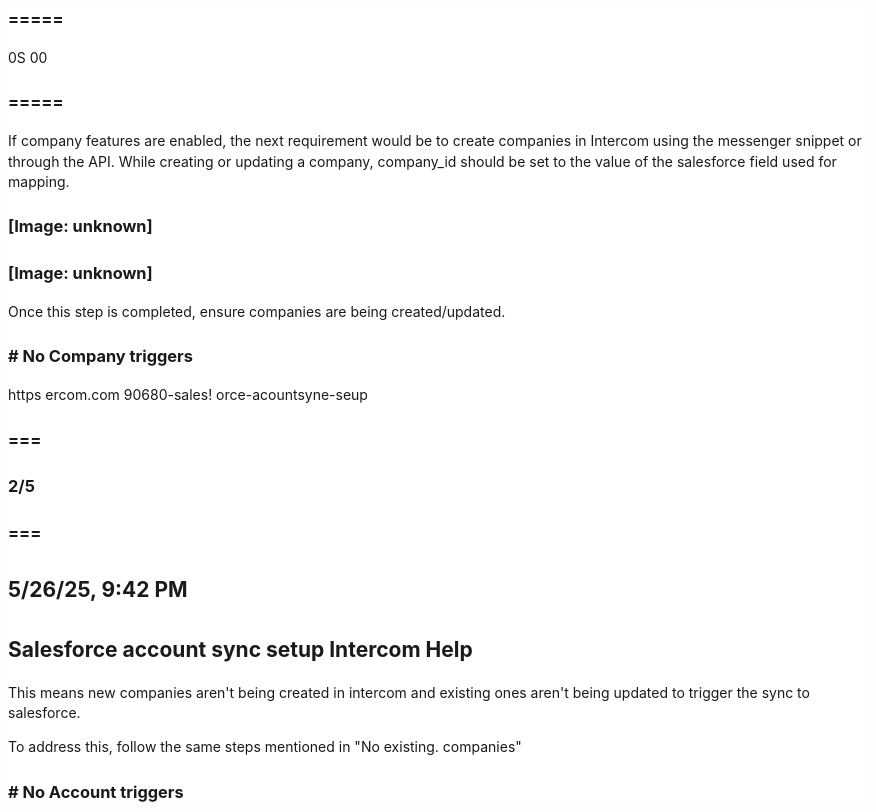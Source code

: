 ### =====


0S
00


### =====


If company features are enabled, the next requirement would be to create companies in
Intercom using the messenger snippet or through the API. While creating or updating a
company, company_id should be set to the value of the salesforce field used for mapping.


### [Image: unknown]



### [Image: unknown]


Once this step is completed, ensure companies are being created/updated.


### # No Company triggers


https
ercom.com
90680-sales! orce-acountsyne-seup


### ===



### 2/5



### ===



## 5/26/25, 9:42 PM



## Salesforce account sync setup Intercom Help


This means new companies aren't being created in intercom and existing ones aren't being
updated to trigger the sync to salesforce.

To address this, follow the same steps mentioned in "No existing. companies"


### # No Account triggers
